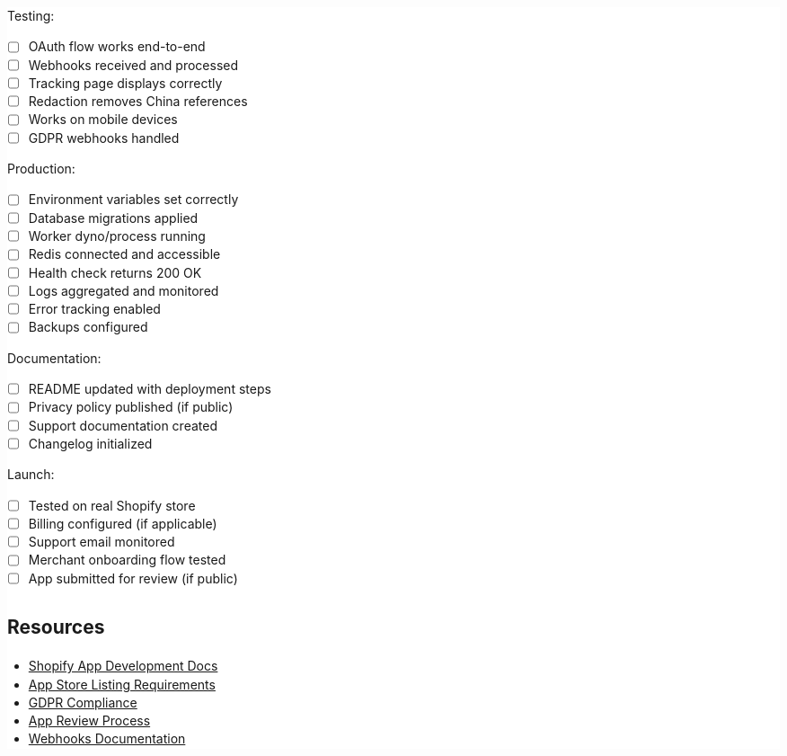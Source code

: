 Testing:
- [ ] OAuth flow works end-to-end
- [ ] Webhooks received and processed
- [ ] Tracking page displays correctly
- [ ] Redaction removes China references
- [ ] Works on mobile devices
- [ ] GDPR webhooks handled

Production:
- [ ] Environment variables set correctly
- [ ] Database migrations applied
- [ ] Worker dyno/process running
- [ ] Redis connected and accessible
- [ ] Health check returns 200 OK
- [ ] Logs aggregated and monitored
- [ ] Error tracking enabled
- [ ] Backups configured

Documentation:
- [ ] README updated with deployment steps
- [ ] Privacy policy published (if public)
- [ ] Support documentation created
- [ ] Changelog initialized

Launch:
- [ ] Tested on real Shopify store
- [ ] Billing configured (if applicable)
- [ ] Support email monitored
- [ ] Merchant onboarding flow tested
- [ ] App submitted for review (if public)

## Resources

- [Shopify App Development Docs](https://shopify.dev/docs/apps)
- [App Store Listing Requirements](https://shopify.dev/docs/apps/store/requirements)
- [GDPR Compliance](https://shopify.dev/docs/apps/store/data-protection/gdpr)
- [App Review Process](https://shopify.dev/docs/apps/store/review)
- [Webhooks Documentation](https://shopify.dev/docs/api/admin-rest/latest/resources/webhook)
